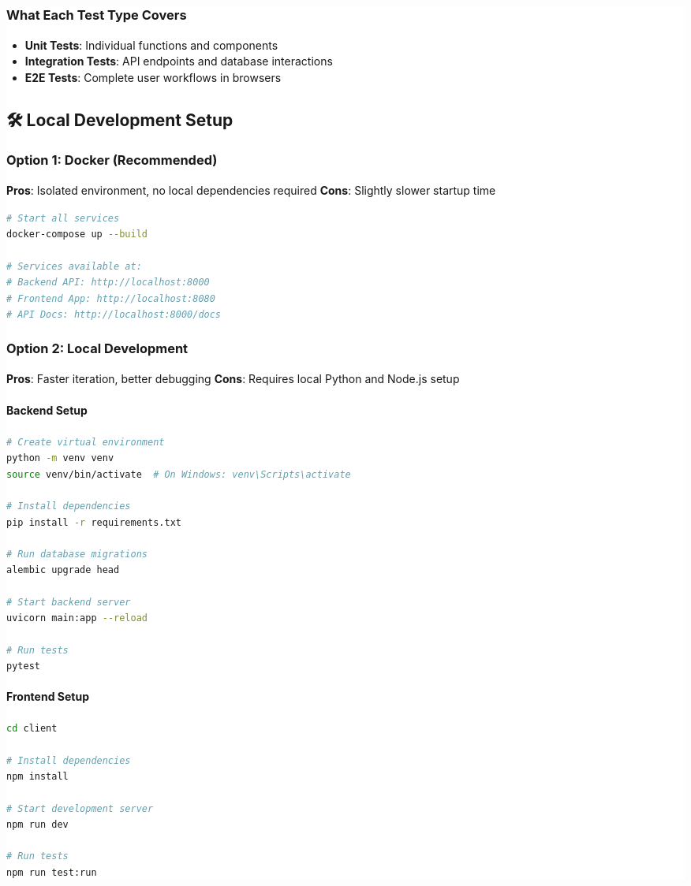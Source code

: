 ### What Each Test Type Covers

- **Unit Tests**: Individual functions and components
- **Integration Tests**: API endpoints and database interactions
- **E2E Tests**: Complete user workflows in browsers

## 🛠️ Local Development Setup

### Option 1: Docker (Recommended)

**Pros**: Isolated environment, no local dependencies required
**Cons**: Slightly slower startup time

```bash
# Start all services
docker-compose up --build

# Services available at:
# Backend API: http://localhost:8000
# Frontend App: http://localhost:8080
# API Docs: http://localhost:8000/docs
```

### Option 2: Local Development

**Pros**: Faster iteration, better debugging
**Cons**: Requires local Python and Node.js setup

#### Backend Setup
```bash
# Create virtual environment
python -m venv venv
source venv/bin/activate  # On Windows: venv\Scripts\activate

# Install dependencies
pip install -r requirements.txt

# Run database migrations
alembic upgrade head

# Start backend server
uvicorn main:app --reload

# Run tests
pytest
```

#### Frontend Setup
```bash
cd client

# Install dependencies
npm install

# Start development server
npm run dev

# Run tests
npm run test:run
```

